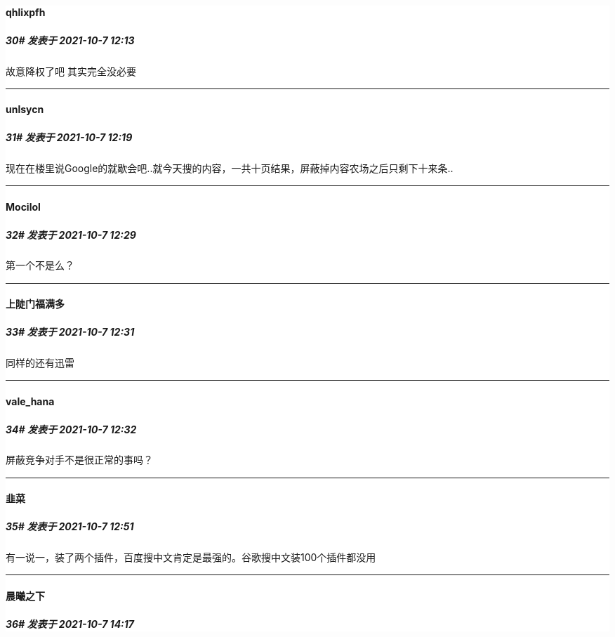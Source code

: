 ####  qhlixpfh  
##### 30#       发表于 2021-10-7 12:13


故意降权了吧 其实完全没必要




*****

####  unlsycn  
##### 31#       发表于 2021-10-7 12:19


现在在楼里说Google的就歇会吧..就今天搜的内容，一共十页结果，屏蔽掉内容农场之后只剩下十来条..


*****

####  Mocilol  
##### 32#       发表于 2021-10-7 12:29


第一个不是么？


*****

####  上陡门福满多  
##### 33#       发表于 2021-10-7 12:31


同样的还有迅雷


*****

####  vale_hana  
##### 34#       发表于 2021-10-7 12:32


屏蔽竞争对手不是很正常的事吗？


*****

####  韭菜  
##### 35#       发表于 2021-10-7 12:51


有一说一，装了两个插件，百度搜中文肯定是最强的。谷歌搜中文装100个插件都没用


*****

####  晨曦之下  
##### 36#       发表于 2021-10-7 14:17

